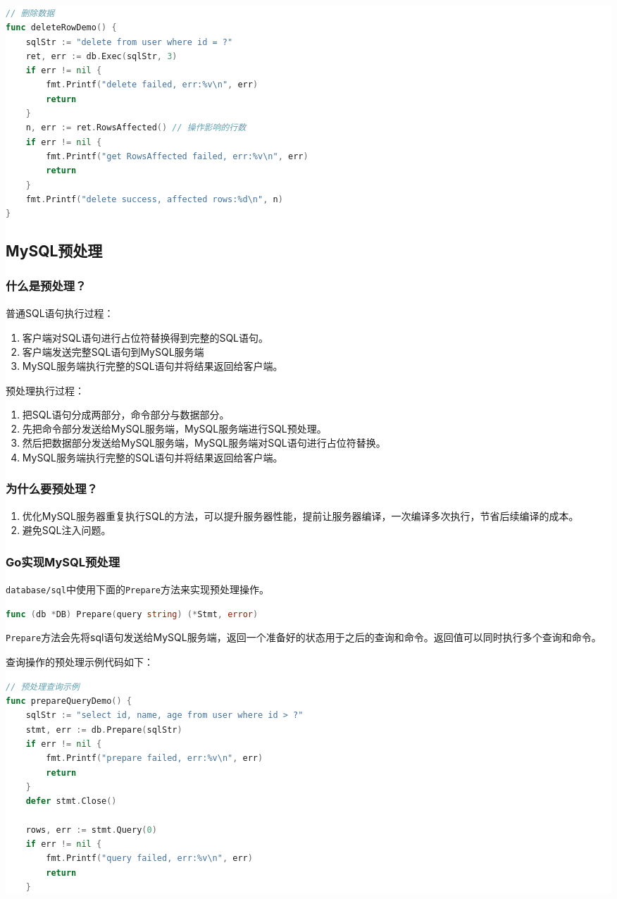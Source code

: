 ```go
// 删除数据
func deleteRowDemo() {
	sqlStr := "delete from user where id = ?"
	ret, err := db.Exec(sqlStr, 3)
	if err != nil {
		fmt.Printf("delete failed, err:%v\n", err)
		return
	}
	n, err := ret.RowsAffected() // 操作影响的行数
	if err != nil {
		fmt.Printf("get RowsAffected failed, err:%v\n", err)
		return
	}
	fmt.Printf("delete success, affected rows:%d\n", n)
}
```

## MySQL预处理

### 什么是预处理？

普通SQL语句执行过程：

1. 客户端对SQL语句进行占位符替换得到完整的SQL语句。
2. 客户端发送完整SQL语句到MySQL服务端
3. MySQL服务端执行完整的SQL语句并将结果返回给客户端。

预处理执行过程：

1. 把SQL语句分成两部分，命令部分与数据部分。
2. 先把命令部分发送给MySQL服务端，MySQL服务端进行SQL预处理。
3. 然后把数据部分发送给MySQL服务端，MySQL服务端对SQL语句进行占位符替换。
4. MySQL服务端执行完整的SQL语句并将结果返回给客户端。

### 为什么要预处理？

1. 优化MySQL服务器重复执行SQL的方法，可以提升服务器性能，提前让服务器编译，一次编译多次执行，节省后续编译的成本。
2. 避免SQL注入问题。

### Go实现MySQL预处理

`database/sql`中使用下面的`Prepare`方法来实现预处理操作。

```go
func (db *DB) Prepare(query string) (*Stmt, error)
```

`Prepare`方法会先将sql语句发送给MySQL服务端，返回一个准备好的状态用于之后的查询和命令。返回值可以同时执行多个查询和命令。

查询操作的预处理示例代码如下：

```go
// 预处理查询示例
func prepareQueryDemo() {
	sqlStr := "select id, name, age from user where id > ?"
	stmt, err := db.Prepare(sqlStr)
	if err != nil {
		fmt.Printf("prepare failed, err:%v\n", err)
		return
	}
	defer stmt.Close()
    
	rows, err := stmt.Query(0)
	if err != nil {
		fmt.Printf("query failed, err:%v\n", err)
		return
	}
```